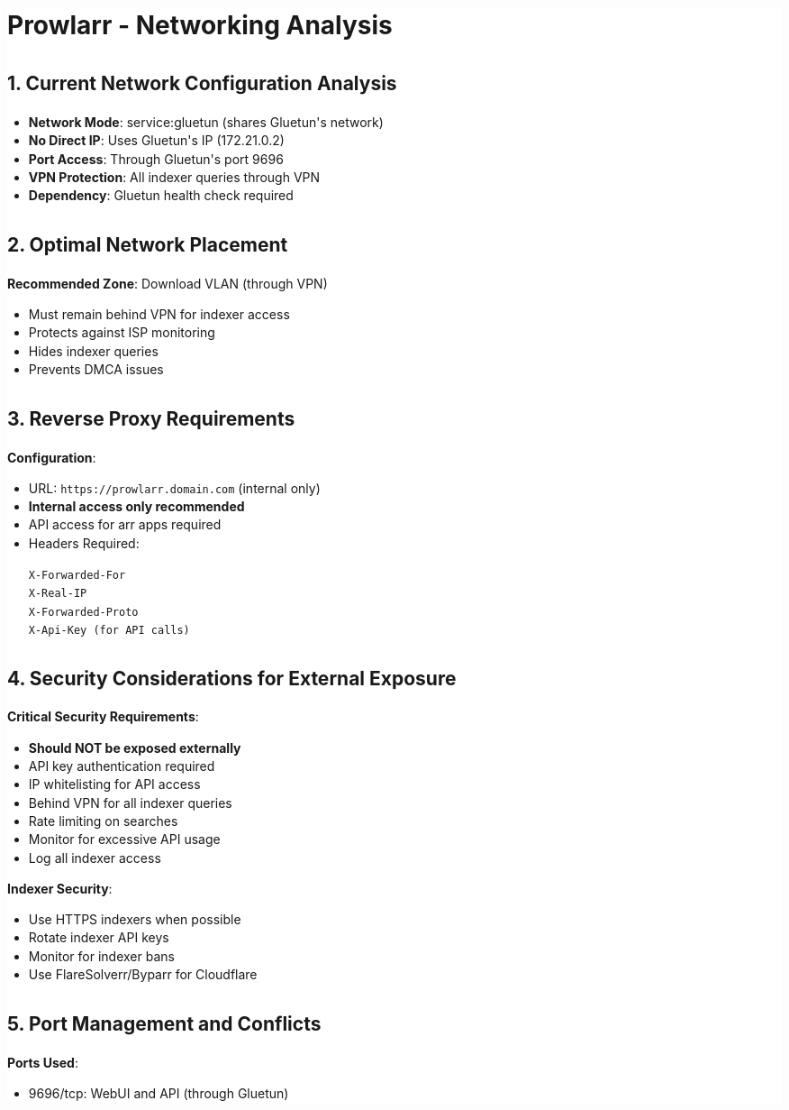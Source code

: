 # Prowlarr - Networking Analysis

## 1. Current Network Configuration Analysis
- **Network Mode**: service:gluetun (shares Gluetun's network)
- **No Direct IP**: Uses Gluetun's IP (172.21.0.2)
- **Port Access**: Through Gluetun's port 9696
- **VPN Protection**: All indexer queries through VPN
- **Dependency**: Gluetun health check required

## 2. Optimal Network Placement
**Recommended Zone**: Download VLAN (through VPN)
- Must remain behind VPN for indexer access
- Protects against ISP monitoring
- Hides indexer queries
- Prevents DMCA issues

## 3. Reverse Proxy Requirements
**Configuration**:
- URL: `https://prowlarr.domain.com` (internal only)
- **Internal access only recommended**
- API access for arr apps required
- Headers Required:
  ```nginx
  X-Forwarded-For
  X-Real-IP
  X-Forwarded-Proto
  X-Api-Key (for API calls)
  ```

## 4. Security Considerations for External Exposure
**Critical Security Requirements**:
- **Should NOT be exposed externally**
- API key authentication required
- IP whitelisting for API access
- Behind VPN for all indexer queries
- Rate limiting on searches
- Monitor for excessive API usage
- Log all indexer access

**Indexer Security**:
- Use HTTPS indexers when possible
- Rotate indexer API keys
- Monitor for indexer bans
- Use FlareSolverr/Byparr for Cloudflare

## 5. Port Management and Conflicts
**Ports Used**:
- 9696/tcp: WebUI and API (through Gluetun)
